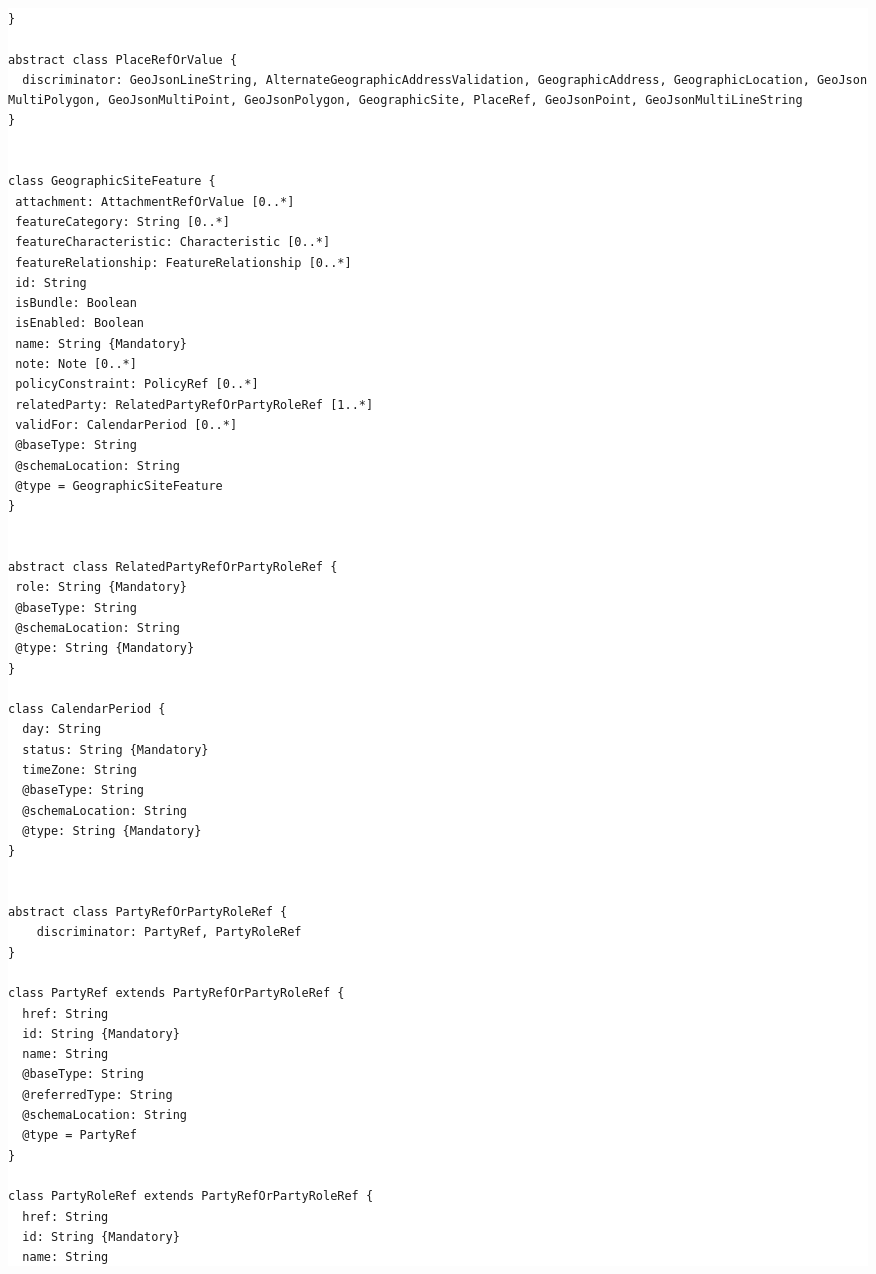 ```plantuml
}

abstract class PlaceRefOrValue {
  discriminator: GeoJsonLineString, AlternateGeographicAddressValidation, GeographicAddress, GeographicLocation, GeoJsonMultiPolygon, GeoJsonMultiPoint, GeoJsonPolygon, GeographicSite, PlaceRef, GeoJsonPoint, GeoJsonMultiLineString
}


class GeographicSiteFeature {
 attachment: AttachmentRefOrValue [0..*]
 featureCategory: String [0..*]
 featureCharacteristic: Characteristic [0..*]
 featureRelationship: FeatureRelationship [0..*]
 id: String
 isBundle: Boolean
 isEnabled: Boolean
 name: String {Mandatory}
 note: Note [0..*]
 policyConstraint: PolicyRef [0..*]
 relatedParty: RelatedPartyRefOrPartyRoleRef [1..*]
 validFor: CalendarPeriod [0..*]
 @baseType: String
 @schemaLocation: String
 @type = GeographicSiteFeature
}


abstract class RelatedPartyRefOrPartyRoleRef {
 role: String {Mandatory}
 @baseType: String
 @schemaLocation: String
 @type: String {Mandatory}
}

class CalendarPeriod {
  day: String
  status: String {Mandatory}
  timeZone: String
  @baseType: String
  @schemaLocation: String
  @type: String {Mandatory}
}


abstract class PartyRefOrPartyRoleRef {
    discriminator: PartyRef, PartyRoleRef
}

class PartyRef extends PartyRefOrPartyRoleRef {
  href: String
  id: String {Mandatory}
  name: String
  @baseType: String
  @referredType: String
  @schemaLocation: String
  @type = PartyRef
}

class PartyRoleRef extends PartyRefOrPartyRoleRef {
  href: String
  id: String {Mandatory}
  name: String
```